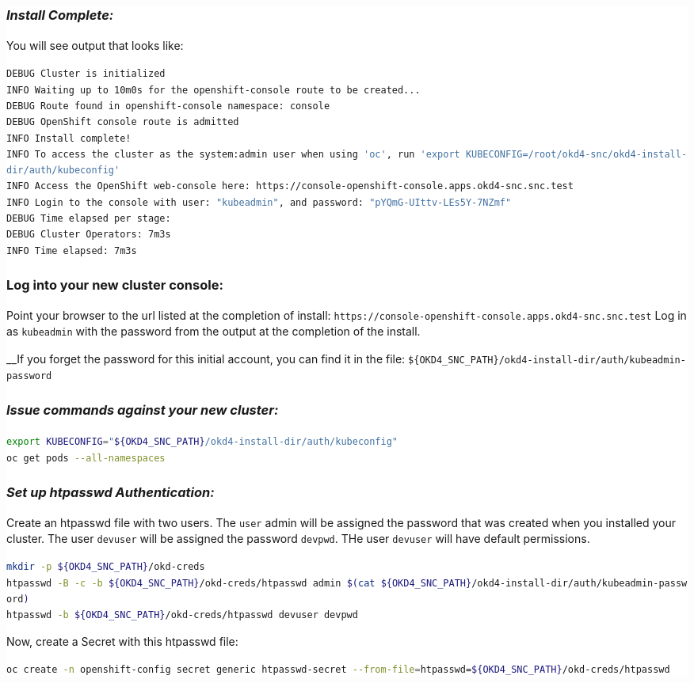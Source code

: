 ### ___Install Complete:___

You will see output that looks like:

```bash
DEBUG Cluster is initialized                       
INFO Waiting up to 10m0s for the openshift-console route to be created... 
DEBUG Route found in openshift-console namespace: console 
DEBUG OpenShift console route is admitted          
INFO Install complete!                            
INFO To access the cluster as the system:admin user when using 'oc', run 'export KUBECONFIG=/root/okd4-snc/okd4-install-dir/auth/kubeconfig' 
INFO Access the OpenShift web-console here: https://console-openshift-console.apps.okd4-snc.snc.test 
INFO Login to the console with user: "kubeadmin", and password: "pYQmG-UIttv-LEs5Y-7NZmf" 
DEBUG Time elapsed per stage:                      
DEBUG Cluster Operators: 7m3s                      
INFO Time elapsed: 7m3s 
```

### Log into your new cluster console:

Point your browser to the url listed at the completion of install: `https://console-openshift-console.apps.okd4-snc.snc.test`
Log in as `kubeadmin` with the password from the output at the completion of the install.

__If you forget the password for this initial account, you can find it in the file: `${OKD4_SNC_PATH}/okd4-install-dir/auth/kubeadmin-password`

### ___Issue commands against your new cluster:___

```bash
export KUBECONFIG="${OKD4_SNC_PATH}/okd4-install-dir/auth/kubeconfig"
oc get pods --all-namespaces
```

### ___Set up htpasswd Authentication:___

Create an htpasswd file with two users.  The `user` admin will be assigned the password that was created when you installed your cluster.  The user `devuser` will be assigned the password `devpwd`.  THe user `devuser` will have default permissions.

```bash
mkdir -p ${OKD4_SNC_PATH}/okd-creds
htpasswd -B -c -b ${OKD4_SNC_PATH}/okd-creds/htpasswd admin $(cat ${OKD4_SNC_PATH}/okd4-install-dir/auth/kubeadmin-password)
htpasswd -b ${OKD4_SNC_PATH}/okd-creds/htpasswd devuser devpwd
```

Now, create a Secret with this htpasswd file:

```bash
oc create -n openshift-config secret generic htpasswd-secret --from-file=htpasswd=${OKD4_SNC_PATH}/okd-creds/htpasswd
```
